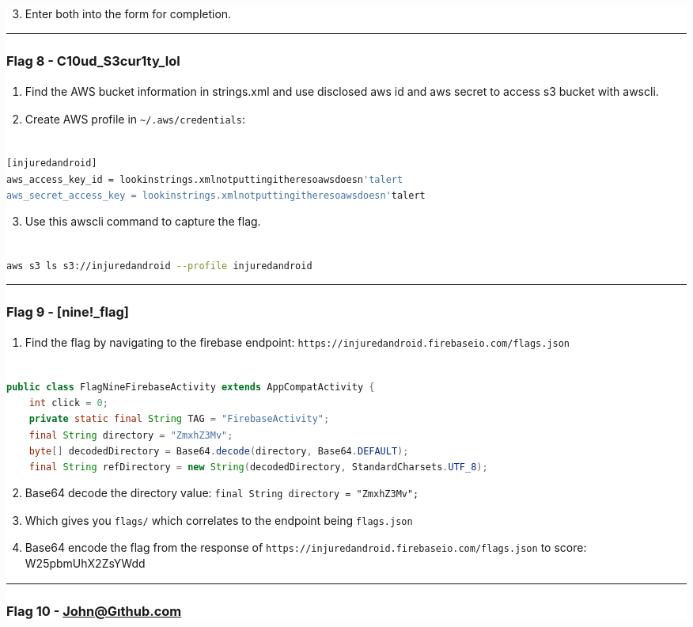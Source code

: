 3. Enter both into the form for completion.

---

### Flag 8 - C10ud_S3cur1ty_lol

1. Find the AWS bucket information in strings.xml and use disclosed aws id and aws secret to access s3 bucket with awscli.

2. Create AWS profile in `~/.aws/credentials`:

```bash

[injuredandroid]
aws_access_key_id = lookinstrings.xmlnotputtingitheresoawsdoesn'talert
aws_secret_access_key = lookinstrings.xmlnotputtingitheresoawsdoesn'talert


```

3. Use this awscli command to capture the flag.

```bash

aws s3 ls s3://injuredandroid --profile injuredandroid

```

---

### Flag 9 - [nine!_flag]

1. Find the flag by navigating to the firebase endpoint: `https://injuredandroid.firebaseio.com/flags.json`

```java

public class FlagNineFirebaseActivity extends AppCompatActivity {
    int click = 0;
    private static final String TAG = "FirebaseActivity";
    final String directory = "ZmxhZ3Mv";
    byte[] decodedDirectory = Base64.decode(directory, Base64.DEFAULT);
    final String refDirectory = new String(decodedDirectory, StandardCharsets.UTF_8);

```

2. Base64 decode the directory value: `final String directory = "ZmxhZ3Mv";`

3. Which gives you `flags/` which correlates to the endpoint being `flags.json` 

4. Base64 encode the flag from the response of `https://injuredandroid.firebaseio.com/flags.json` to score: W25pbmUhX2ZsYWdd

---

### Flag 10 - John@Gıthub.com
